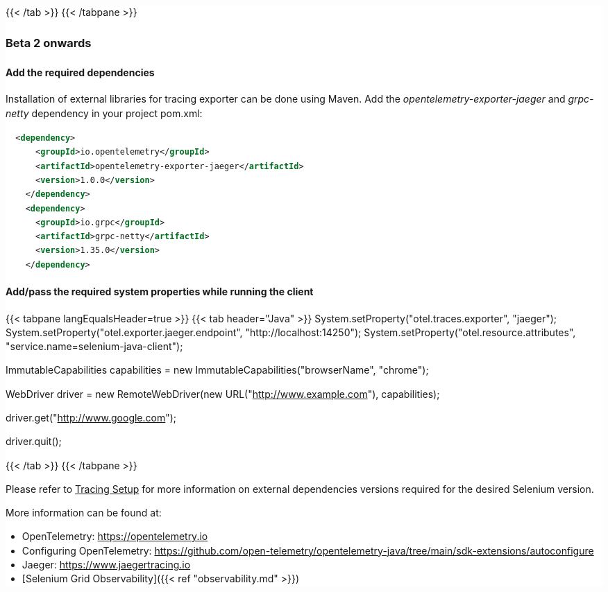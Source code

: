   {{< /tab >}}
{{< /tabpane >}}

### Beta 2 onwards 

#### Add the required dependencies

Installation of external libraries for tracing exporter can be done using Maven.
Add the _opentelemetry-exporter-jaeger_ and _grpc-netty_ dependency in your project pom.xml:

```xml
  <dependency>
      <groupId>io.opentelemetry</groupId>
      <artifactId>opentelemetry-exporter-jaeger</artifactId>
      <version>1.0.0</version>
    </dependency>
    <dependency>
      <groupId>io.grpc</groupId>
      <artifactId>grpc-netty</artifactId>
      <version>1.35.0</version>
    </dependency>
``` 
 
#### Add/pass the required system properties while running the client

{{< tabpane langEqualsHeader=true >}}
  {{< tab header="Java" >}}
System.setProperty("otel.traces.exporter", "jaeger");
System.setProperty("otel.exporter.jaeger.endpoint", "http://localhost:14250");
System.setProperty("otel.resource.attributes", "service.name=selenium-java-client");

ImmutableCapabilities capabilities = new ImmutableCapabilities("browserName", "chrome");

WebDriver driver = new RemoteWebDriver(new URL("http://www.example.com"), capabilities);

driver.get("http://www.google.com");

driver.quit();

  {{< /tab >}}
{{< /tabpane >}}

Please refer to [Tracing Setup](https://github.com/SeleniumHQ/selenium/blob/selenium-4.0.0-beta-1/java/server/src/org/openqa/selenium/grid/commands/tracing.txt) for more information on external dependencies versions required for the desired Selenium version.

More information can be found at:

* OpenTelemetry: https://opentelemetry.io
* Configuring OpenTelemetry:
    https://github.com/open-telemetry/opentelemetry-java/tree/main/sdk-extensions/autoconfigure
* Jaeger: https://www.jaegertracing.io
* [Selenium Grid Observability]({{< ref "observability.md" >}}) 

